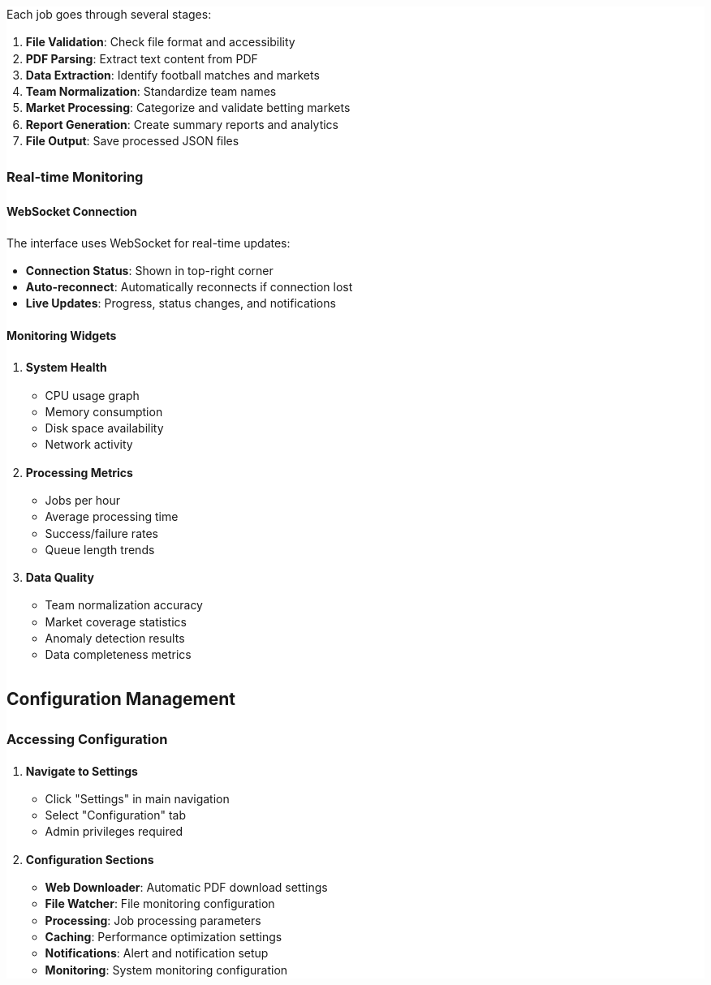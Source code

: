 Each job goes through several stages:

1. **File Validation**: Check file format and accessibility
2. **PDF Parsing**: Extract text content from PDF
3. **Data Extraction**: Identify football matches and markets
4. **Team Normalization**: Standardize team names
5. **Market Processing**: Categorize and validate betting markets
6. **Report Generation**: Create summary reports and analytics
7. **File Output**: Save processed JSON files

### Real-time Monitoring

#### WebSocket Connection

The interface uses WebSocket for real-time updates:

- **Connection Status**: Shown in top-right corner
- **Auto-reconnect**: Automatically reconnects if connection lost
- **Live Updates**: Progress, status changes, and notifications

#### Monitoring Widgets

1. **System Health**
   - CPU usage graph
   - Memory consumption
   - Disk space availability
   - Network activity

2. **Processing Metrics**
   - Jobs per hour
   - Average processing time
   - Success/failure rates
   - Queue length trends

3. **Data Quality**
   - Team normalization accuracy
   - Market coverage statistics
   - Anomaly detection results
   - Data completeness metrics

## Configuration Management

### Accessing Configuration

1. **Navigate to Settings**
   - Click "Settings" in main navigation
   - Select "Configuration" tab
   - Admin privileges required

2. **Configuration Sections**
   - **Web Downloader**: Automatic PDF download settings
   - **File Watcher**: File monitoring configuration
   - **Processing**: Job processing parameters
   - **Caching**: Performance optimization settings
   - **Notifications**: Alert and notification setup
   - **Monitoring**: System monitoring configuration
